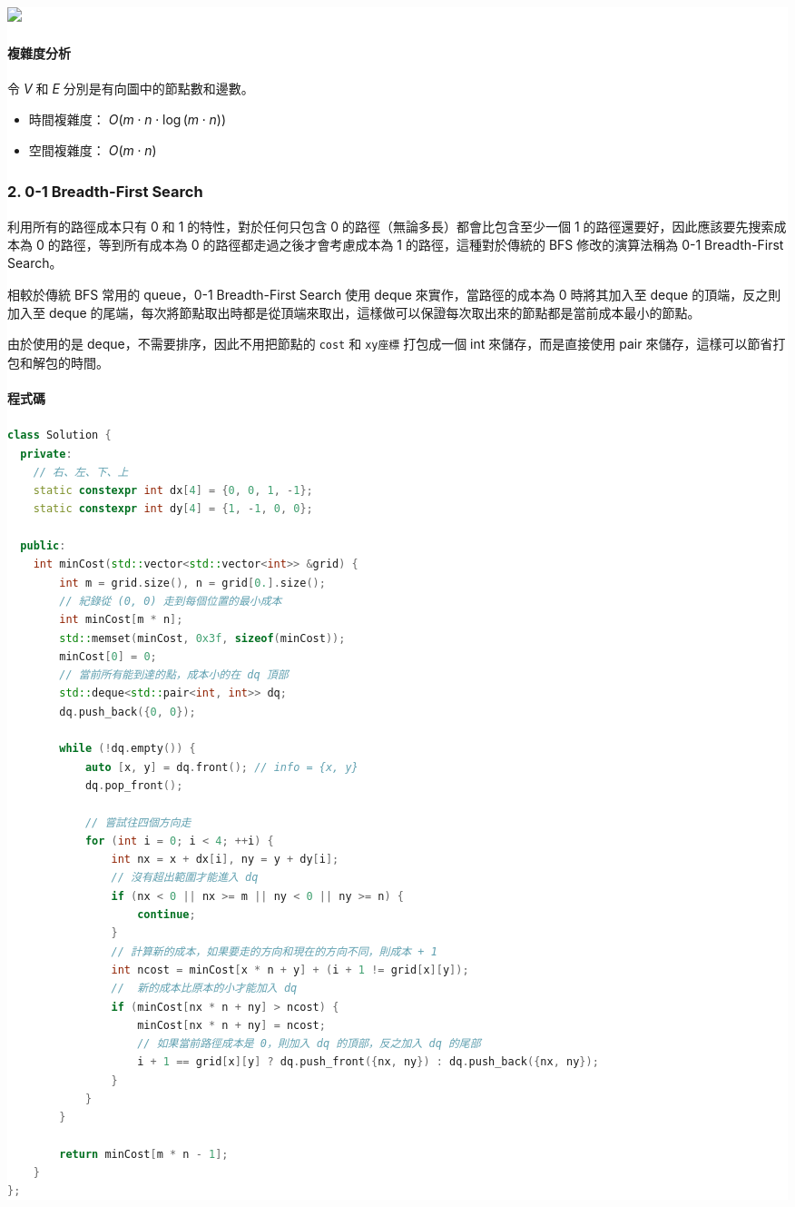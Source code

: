 [![](https://raw.githubusercontent.com/reese60525/ForPicGo/main/ForPicGo/Pictures/202501181606679.png)](https://raw.githubusercontent.com/reese60525/ForPicGo/main/ForPicGo/Pictures/202501181606679.png)

#### 複雜度分析

令 $V$ 和 $E$ 分別是有向圖中的節點數和邊數。

- 時間複雜度： $O(m \cdot n \cdot \log(m \cdot n))$

- 空間複雜度： $O(m \cdot n)$

### 2. 0-1 Breadth-First Search

利用所有的路徑成本只有 0 和 1 的特性，對於任何只包含 0 的路徑（無論多長）都會比包含至少一個 1 的路徑還要好，因此應該要先搜索成本為 0 的路徑，等到所有成本為 0 的路徑都走過之後才會考慮成本為 1 的路徑，這種對於傳統的 BFS 修改的演算法稱為 0-1 Breadth-First Search。

相較於傳統 BFS 常用的 queue，0-1 Breadth-First Search 使用 deque 來實作，當路徑的成本為 0 時將其加入至 deque 的頂端，反之則加入至 deque 的尾端，每次將節點取出時都是從頂端來取出，這樣做可以保證每次取出來的節點都是當前成本最小的節點。

由於使用的是 deque，不需要排序，因此不用把節點的 `cost` 和 `xy座標` 打包成一個 int 來儲存，而是直接使用 pair 來儲存，這樣可以節省打包和解包的時間。

#### 程式碼

```cpp {.line=-numbers}
class Solution {
  private:
    // 右、左、下、上
    static constexpr int dx[4] = {0, 0, 1, -1};
    static constexpr int dy[4] = {1, -1, 0, 0};

  public:
    int minCost(std::vector<std::vector<int>> &grid) {
        int m = grid.size(), n = grid[0.].size();
        // 紀錄從 (0, 0) 走到每個位置的最小成本
        int minCost[m * n];
        std::memset(minCost, 0x3f, sizeof(minCost));
        minCost[0] = 0;
        // 當前所有能到達的點，成本小的在 dq 頂部
        std::deque<std::pair<int, int>> dq;
        dq.push_back({0, 0});

        while (!dq.empty()) {
            auto [x, y] = dq.front(); // info = {x, y}
            dq.pop_front();

            // 嘗試往四個方向走
            for (int i = 0; i < 4; ++i) {
                int nx = x + dx[i], ny = y + dy[i];
                // 沒有超出範圍才能進入 dq
                if (nx < 0 || nx >= m || ny < 0 || ny >= n) {
                    continue;
                }
                // 計算新的成本，如果要走的方向和現在的方向不同，則成本 + 1
                int ncost = minCost[x * n + y] + (i + 1 != grid[x][y]);
                //  新的成本比原本的小才能加入 dq
                if (minCost[nx * n + ny] > ncost) {
                    minCost[nx * n + ny] = ncost;
                    // 如果當前路徑成本是 0，則加入 dq 的頂部，反之加入 dq 的尾部
                    i + 1 == grid[x][y] ? dq.push_front({nx, ny}) : dq.push_back({nx, ny});
                }
            }
        }

        return minCost[m * n - 1];
    }
};
```